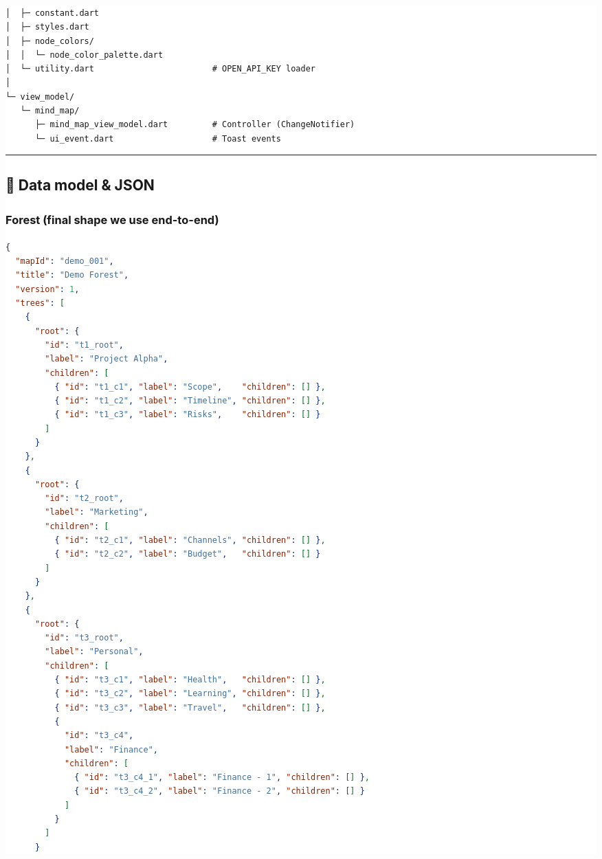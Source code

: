 ```
│  ├─ constant.dart
│  ├─ styles.dart
│  ├─ node_colors/
│  │  └─ node_color_palette.dart
│  └─ utility.dart                        # OPEN_API_KEY loader
│
└─ view_model/
   └─ mind_map/
      ├─ mind_map_view_model.dart         # Controller (ChangeNotifier)
      └─ ui_event.dart                    # Toast events
```

---

## 🧩 Data model & JSON

### Forest (final shape we use end-to-end)

```json
{
  "mapId": "demo_001",
  "title": "Demo Forest",
  "version": 1,
  "trees": [
    {
      "root": {
        "id": "t1_root",
        "label": "Project Alpha",
        "children": [
          { "id": "t1_c1", "label": "Scope",    "children": [] },
          { "id": "t1_c2", "label": "Timeline", "children": [] },
          { "id": "t1_c3", "label": "Risks",    "children": [] }
        ]
      }
    },
    {
      "root": {
        "id": "t2_root",
        "label": "Marketing",
        "children": [
          { "id": "t2_c1", "label": "Channels", "children": [] },
          { "id": "t2_c2", "label": "Budget",   "children": [] }
        ]
      }
    },
    {
      "root": {
        "id": "t3_root",
        "label": "Personal",
        "children": [
          { "id": "t3_c1", "label": "Health",   "children": [] },
          { "id": "t3_c2", "label": "Learning", "children": [] },
          { "id": "t3_c3", "label": "Travel",   "children": [] },
          {
            "id": "t3_c4",
            "label": "Finance",
            "children": [
              { "id": "t3_c4_1", "label": "Finance - 1", "children": [] },
              { "id": "t3_c4_2", "label": "Finance - 2", "children": [] }
            ]
          }
        ]
      }
```